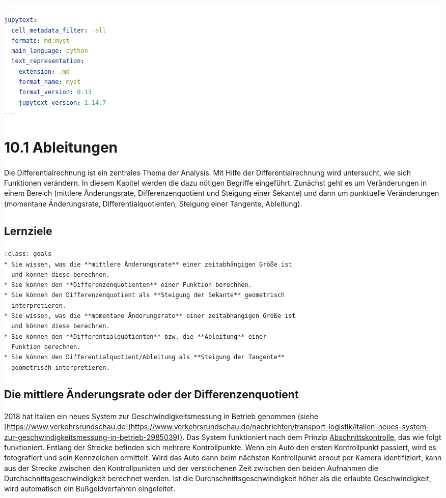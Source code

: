 ```yaml
---
jupytext:
  cell_metadata_filter: -all
  formats: md:myst
  main_language: python
  text_representation:
    extension: .md
    format_name: myst
    format_version: 0.13
    jupytext_version: 1.14.7
---
```


# 10.1 Ableitungen

Die Differentialrechnung ist ein zentrales Thema der Analysis. Mit Hilfe der
Differentialrechnung wird untersucht, wie sich Funktionen verändern. In diesem
Kapitel werden die dazu nötigen Begriffe eingeführt. Zunächst geht es um
Veränderungen in einem Bereich (mittlere Änderungsrate, Differenzenquotient und
Steigung einer Sekante) und dann um punktuelle Veränderungen (momentane
Änderungsrate, Differentialquotienten, Steigung einer Tangente, Ableitung).

## Lernziele

```{admonition} Lernziele
:class: goals
* Sie wissen, was die **mittlere Änderungsrate** einer zeitabhängigen Größe ist
  und können diese berechnen.
* Sie können den **Differenzenquotienten** einer Funktion berechnen.
* Sie können den Differenzenquotient als **Steigung der Sekante** geometrisch
  interpretieren.
* Sie wissen, was die **momentane Änderungsrate** einer zeitabhängigen Größe ist
  und können diese berechnen.
* Sie können den **Differentialquotienten** bzw. die **Ableitung** einer
  Funktion berechnen.
* Sie können den Differentialquotient/Ableitung als **Steigung der Tangente**
  geometrisch interpretieren.
```

## Die mittlere Änderungsrate oder der Differenzenquotient

2018 hat Italien ein neues System zur Geschwindigkeitsmessung in Betrieb
genommen (siehe
[https://www.verkehrsrundschau.de](https://www.verkehrsrundschau.de/nachrichten/transport-logistik/italien-neues-system-zur-geschwindigkeitsmessung-in-betrieb-2985039)).
Das System funktioniert nach dem Prinzip
[Abschnittskontrolle](https://de.wikipedia.org/wiki/Abschnittskontrolle), das
wie folgt funktioniert. Entlang der Strecke befinden sich mehrere
Kontrollpunkte. Wenn ein Auto den ersten Kontrollpunkt passiert, wird es
fotografiert und sein Kennzeichen ermittelt. Wird das Auto dann beim nächsten
Kontrollpunkt erneut per Kamera identifiziert, kann aus der Strecke zwischen den
Kontrollpunkten und der verstrichenen Zeit zwischen den beiden Aufnahmen die
Durchschnittsgeschwindigkeit berechnet werden. Ist die
Durchschnittsgeschwindigkeit höher als die erlaubte Geschwindigkeit, wird
automatisch ein Bußgeldverfahren eingeleitet.
